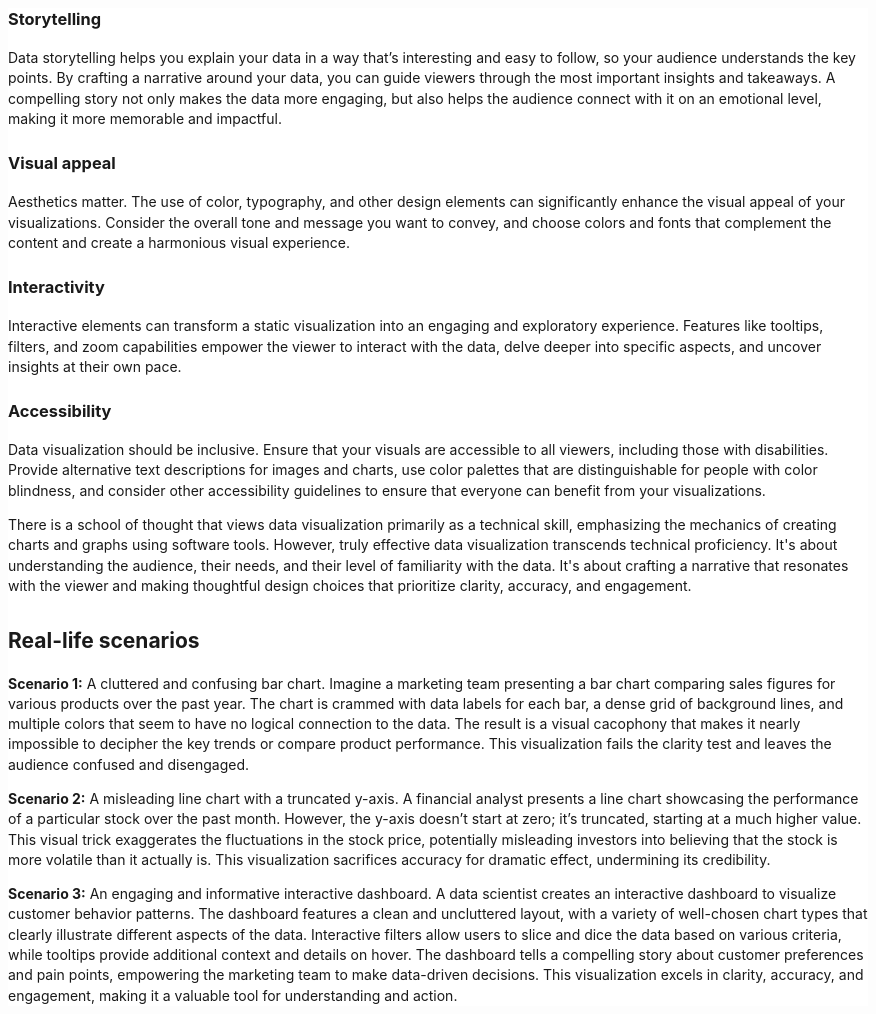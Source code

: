 ### Storytelling

Data storytelling helps you explain your data in a way that’s interesting and easy to follow, so your audience understands the key points. By crafting a narrative around your data, you can guide viewers through the most important insights and takeaways. A compelling story not only makes the data more engaging, but also helps the audience connect with it on an emotional level, making it more memorable and impactful.

### Visual appeal

Aesthetics matter. The use of color, typography, and other design elements can significantly enhance the visual appeal of your visualizations. Consider the overall tone and message you want to convey, and choose colors and fonts that complement the content and create a harmonious visual experience.

### Interactivity

Interactive elements can transform a static visualization into an engaging and exploratory experience. Features like tooltips, filters, and zoom capabilities empower the viewer to interact with the data, delve deeper into specific aspects, and uncover insights at their own pace.

### Accessibility

Data visualization should be inclusive. Ensure that your visuals are accessible to all viewers, including those with disabilities. Provide alternative text descriptions for images and charts, use color palettes that are distinguishable for people with color blindness, and consider other accessibility guidelines to ensure that everyone can benefit from your visualizations.

There is a school of thought that views data visualization primarily as a technical skill, emphasizing the mechanics of creating charts and graphs using software tools. However, truly effective data visualization transcends technical proficiency. It's about understanding the audience, their needs, and their level of familiarity with the data. It's about crafting a narrative that resonates with the viewer and making thoughtful design choices that prioritize clarity, accuracy, and engagement.

## Real-life scenarios

**Scenario 1:** A cluttered and confusing bar chart. Imagine a marketing team presenting a bar chart comparing sales figures for various products over the past year. The chart is crammed with data labels for each bar, a dense grid of background lines, and multiple colors that seem to have no logical connection to the data. The result is a visual cacophony that makes it nearly impossible to decipher the key trends or compare product performance. This visualization fails the clarity test and leaves the audience confused and disengaged.

**Scenario 2:** A misleading line chart with a truncated y-axis. A financial analyst presents a line chart showcasing the performance of a particular stock over the past month. However, the y-axis doesn’t start at zero; it’s truncated, starting at a much higher value. This visual trick exaggerates the fluctuations in the stock price, potentially misleading investors into believing that the stock is more volatile than it actually is. This visualization sacrifices accuracy for dramatic effect, undermining its credibility.

**Scenario 3:** An engaging and informative interactive dashboard. A data scientist creates an interactive dashboard to visualize customer behavior patterns. The dashboard features a clean and uncluttered layout, with a variety of well-chosen chart types that clearly illustrate different aspects of the data. Interactive filters allow users to slice and dice the data based on various criteria, while tooltips provide additional context and details on hover. The dashboard tells a compelling story about customer preferences and pain points, empowering the marketing team to make data-driven decisions. This visualization excels in clarity, accuracy, and engagement, making it a valuable tool for understanding and action.
